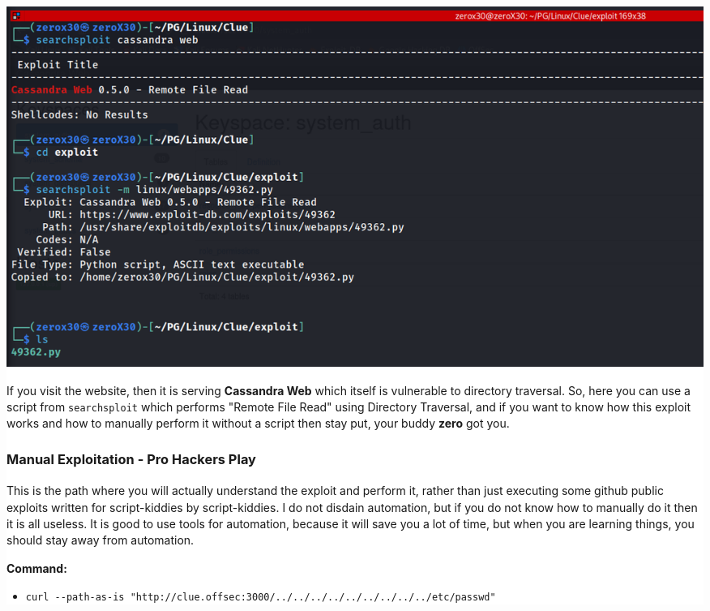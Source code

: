 ![](Clue/8.png)

If you visit the website, then it is serving **Cassandra Web** which itself is vulnerable to directory traversal. So, here you can use a script from `searchsploit` which performs "Remote File Read" using Directory Traversal, and if you want to know how this exploit works and how to manually perform it without a script then stay put, your buddy **zero** got you.

### Manual Exploitation - Pro Hackers Play

This is the path where you will actually understand the exploit and perform it, rather than just executing some github public exploits written for script-kiddies by script-kiddies. I do not disdain automation, but if you do not know how to manually do it then it is all useless. It is good to use tools for automation, because it will save you a lot of time, but when you are learning things, you should stay away from automation.

**Command:**
- `curl --path-as-is "http://clue.offsec:3000/../../../../../../../../../etc/passwd"`
